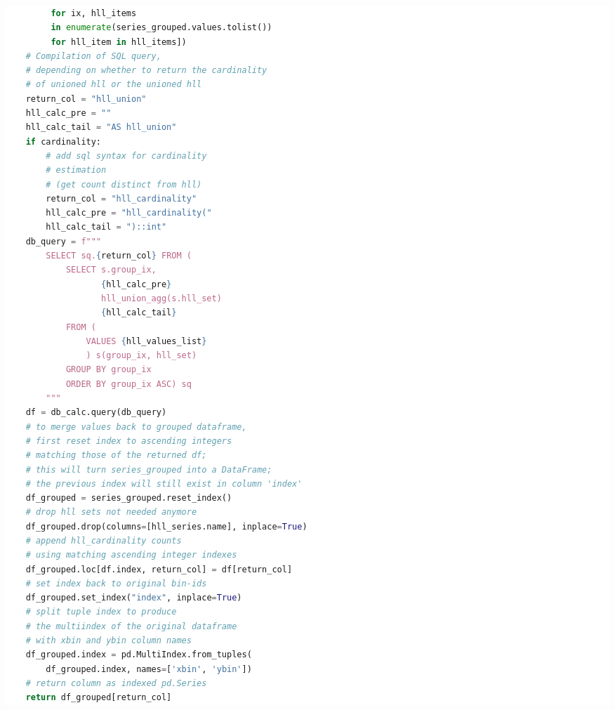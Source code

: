 ```python tags=["active-ipynb"]
         for ix, hll_items
         in enumerate(series_grouped.values.tolist())
         for hll_item in hll_items])
    # Compilation of SQL query,
    # depending on whether to return the cardinality
    # of unioned hll or the unioned hll
    return_col = "hll_union"
    hll_calc_pre = ""
    hll_calc_tail = "AS hll_union"
    if cardinality:
        # add sql syntax for cardinality 
        # estimation
        # (get count distinct from hll)
        return_col = "hll_cardinality"
        hll_calc_pre = "hll_cardinality("
        hll_calc_tail = ")::int"
    db_query = f"""
        SELECT sq.{return_col} FROM (
            SELECT s.group_ix,
                   {hll_calc_pre}
                   hll_union_agg(s.hll_set)
                   {hll_calc_tail}
            FROM (
                VALUES {hll_values_list}
                ) s(group_ix, hll_set)
            GROUP BY group_ix
            ORDER BY group_ix ASC) sq
        """
    df = db_calc.query(db_query)
    # to merge values back to grouped dataframe,
    # first reset index to ascending integers
    # matching those of the returned df;
    # this will turn series_grouped into a DataFrame;
    # the previous index will still exist in column 'index'
    df_grouped = series_grouped.reset_index()
    # drop hll sets not needed anymore
    df_grouped.drop(columns=[hll_series.name], inplace=True)
    # append hll_cardinality counts 
    # using matching ascending integer indexes
    df_grouped.loc[df.index, return_col] = df[return_col]
    # set index back to original bin-ids
    df_grouped.set_index("index", inplace=True)
    # split tuple index to produce
    # the multiindex of the original dataframe
    # with xbin and ybin column names
    df_grouped.index = pd.MultiIndex.from_tuples(
        df_grouped.index, names=['xbin', 'ybin'])
    # return column as indexed pd.Series
    return df_grouped[return_col]
```
